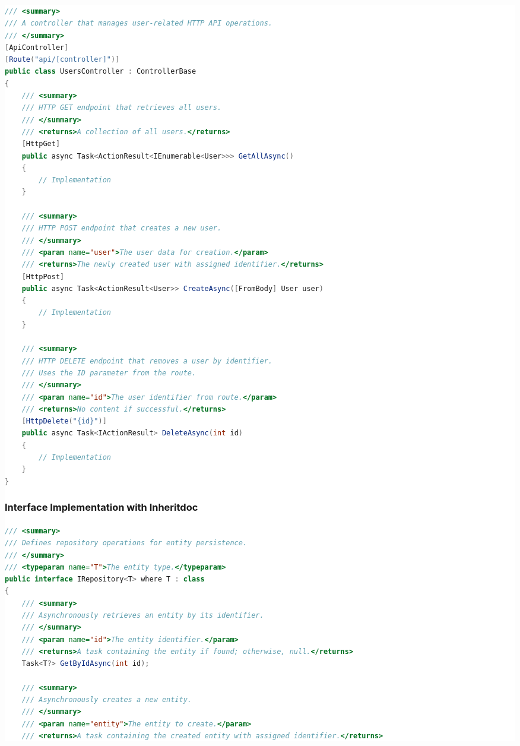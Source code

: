 ```csharp
/// <summary>
/// A controller that manages user-related HTTP API operations.
/// </summary>
[ApiController]
[Route("api/[controller]")]
public class UsersController : ControllerBase
{
    /// <summary>
    /// HTTP GET endpoint that retrieves all users.
    /// </summary>
    /// <returns>A collection of all users.</returns>
    [HttpGet]
    public async Task<ActionResult<IEnumerable<User>>> GetAllAsync()
    {
        // Implementation
    }

    /// <summary>
    /// HTTP POST endpoint that creates a new user.
    /// </summary>
    /// <param name="user">The user data for creation.</param>
    /// <returns>The newly created user with assigned identifier.</returns>
    [HttpPost]
    public async Task<ActionResult<User>> CreateAsync([FromBody] User user)
    {
        // Implementation
    }

    /// <summary>
    /// HTTP DELETE endpoint that removes a user by identifier.
    /// Uses the ID parameter from the route.
    /// </summary>
    /// <param name="id">The user identifier from route.</param>
    /// <returns>No content if successful.</returns>
    [HttpDelete("{id}")]
    public async Task<IActionResult> DeleteAsync(int id)
    {
        // Implementation
    }
}
```

### Interface Implementation with Inheritdoc

```csharp
/// <summary>
/// Defines repository operations for entity persistence.
/// </summary>
/// <typeparam name="T">The entity type.</typeparam>
public interface IRepository<T> where T : class
{
    /// <summary>
    /// Asynchronously retrieves an entity by its identifier.
    /// </summary>
    /// <param name="id">The entity identifier.</param>
    /// <returns>A task containing the entity if found; otherwise, null.</returns>
    Task<T?> GetByIdAsync(int id);

    /// <summary>
    /// Asynchronously creates a new entity.
    /// </summary>
    /// <param name="entity">The entity to create.</param>
    /// <returns>A task containing the created entity with assigned identifier.</returns>
```